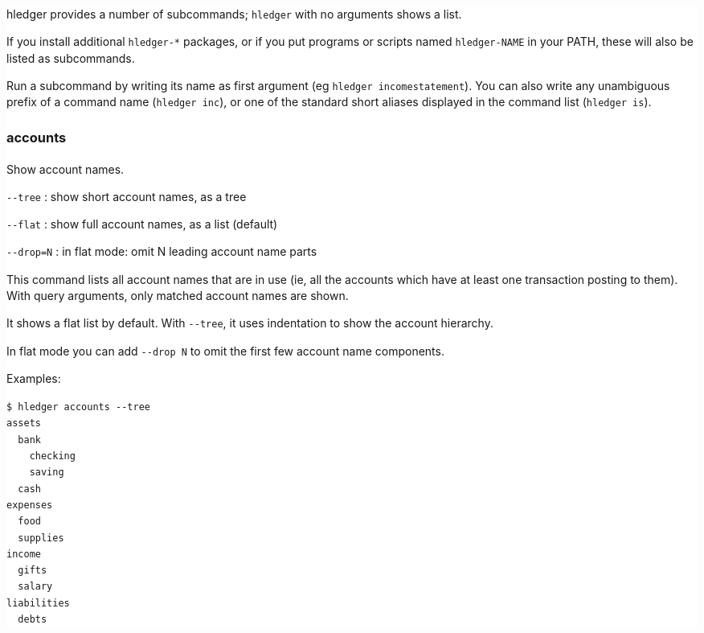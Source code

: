 hledger provides a number of subcommands; `hledger` with no arguments
shows a list.

If you install additional `hledger-*` packages, or if you put programs
or scripts named `hledger-NAME` in your PATH, these will also be listed
as subcommands.

Run a subcommand by writing its name as first argument (eg
`hledger incomestatement`). You can also write any unambiguous prefix of
a command name (`hledger inc`), or one of the standard short aliases
displayed in the command list (`hledger is`).


### accounts

Show account names.

`--tree`
:   show short account names, as a tree

`--flat`
:   show full account names, as a list (default)

`--drop=N`
:   in flat mode: omit N leading account name parts

This command lists all account names that are in use (ie, all the
accounts which have at least one transaction posting to them). With
query arguments, only matched account names are shown.

It shows a flat list by default. With `--tree`, it uses indentation to
show the account hierarchy.

In flat mode you can add `--drop N` to omit the first few account name
components.

Examples:

<div class="container-fluid">

<div class="row">

<div class="col-sm-4">

``` {.shell}
$ hledger accounts --tree
assets
  bank
    checking
    saving
  cash
expenses
  food
  supplies
income
  gifts
  salary
liabilities
  debts
```
